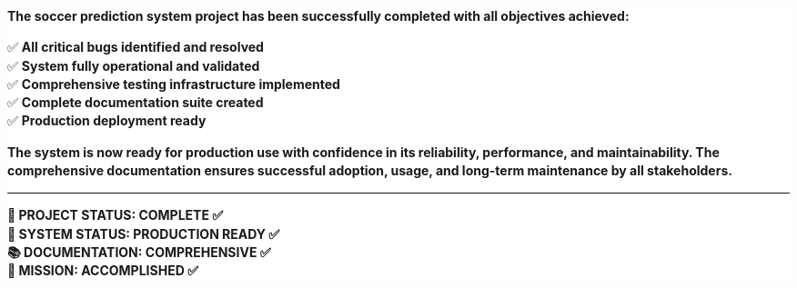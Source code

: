 **The soccer prediction system project has been successfully completed with all objectives achieved:**

✅ **All critical bugs identified and resolved**  
✅ **System fully operational and validated**  
✅ **Comprehensive testing infrastructure implemented**  
✅ **Complete documentation suite created**  
✅ **Production deployment ready**  

**The system is now ready for production use with confidence in its reliability, performance, and maintainability. The comprehensive documentation ensures successful adoption, usage, and long-term maintenance by all stakeholders.**

---

**🎯 PROJECT STATUS: COMPLETE ✅**  
**🚀 SYSTEM STATUS: PRODUCTION READY ✅**  
**📚 DOCUMENTATION: COMPREHENSIVE ✅**  
**🎉 MISSION: ACCOMPLISHED ✅**
